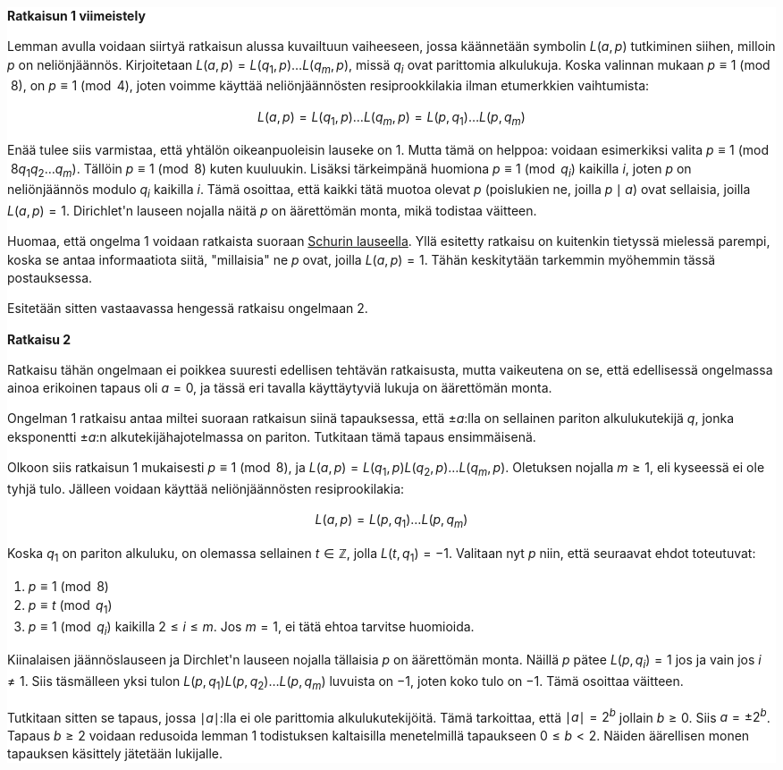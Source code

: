 **Ratkaisun 1 viimeistely**

Lemman avulla voidaan siirtyä ratkaisun alussa kuvailtuun vaiheeseen, jossa käännetään symbolin $L(a, p)$ tutkiminen siihen, milloin $p$ on neliönjäännös. Kirjoitetaan $L(a, p) = L(q_1, p) \ldots L(q_m, p)$, missä $q_i$ ovat parittomia alkulukuja. Koska valinnan mukaan $p \equiv 1 \pmod{8}$, on $p \equiv 1 \pmod{4}$, joten voimme käyttää neliönjäännösten resiprookkilakia ilman etumerkkien vaihtumista:

$$L(a, p) = L(q_1, p) \ldots L(q_m, p) = L(p, q_1) \ldots L(p, q_m)$$

Enää tulee siis varmistaa, että yhtälön oikeanpuoleisin lauseke on $1$. Mutta tämä on helppoa: voidaan esimerkiksi valita $p \equiv 1 \pmod{8q_1q_2 \ldots q_m}$. Tällöin $p \equiv 1 \pmod{8}$ kuten kuuluukin. Lisäksi tärkeimpänä huomiona $p \equiv 1 \pmod{q_i}$ kaikilla $i$, joten $p$ on neliönjäännös modulo $q_i$ kaikilla $i$. Tämä osoittaa, että kaikki tätä muotoa olevat $p$ (poislukien ne, joilla $p \mid a$) ovat sellaisia, joilla $L(a, p) = 1$. Dirichlet'n lauseen nojalla näitä $p$ on äärettömän monta, mikä todistaa väitteen.


Huomaa, että ongelma 1 voidaan ratkaista suoraan [Schurin lauseella](https://blog.matematiikkakilpailut.fi/2018/05/27/Schur.html). Yllä esitetty ratkaisu on kuitenkin tietyssä mielessä parempi, koska se antaa informaatiota siitä, "millaisia" ne $p$ ovat, joilla $L(a, p) = 1$. Tähän keskitytään tarkemmin myöhemmin tässä postauksessa.

Esitetään sitten vastaavassa hengessä ratkaisu ongelmaan 2.

**Ratkaisu 2**

Ratkaisu tähän ongelmaan ei poikkea suuresti edellisen tehtävän ratkaisusta, mutta vaikeutena on se, että edellisessä ongelmassa ainoa erikoinen tapaus oli $a = 0$, ja tässä eri tavalla käyttäytyviä lukuja on äärettömän monta.

Ongelman 1 ratkaisu antaa miltei suoraan ratkaisun siinä tapauksessa, että $\pm a$:lla on sellainen pariton alkulukutekijä $q$, jonka eksponentti $\pm a$:n alkutekijähajotelmassa on pariton. Tutkitaan tämä tapaus ensimmäisenä.

Olkoon siis ratkaisun 1 mukaisesti $p \equiv 1 \pmod{8}$, ja $L(a, p) = L(q_1, p)L(q_2, p) \ldots L(q_m, p)$. Oletuksen nojalla $m \ge 1$, eli kyseessä ei ole tyhjä tulo. Jälleen voidaan käyttää neliönjäännösten resiprookilakia:

$$L(a, p) = L(p, q_1) \ldots L(p, q_m)$$

Koska $q_1$ on pariton alkuluku, on olemassa sellainen $t \in \mathbb{Z}$, jolla $L(t, q_1) = -1$. Valitaan nyt $p$ niin, että seuraavat ehdot toteutuvat:

1. $p \equiv 1 \pmod{8}$
2. $p \equiv t \pmod{q_1}$
3. $p \equiv 1 \pmod{q_i}$ kaikilla $2 \le i \le m$. Jos $m = 1$, ei tätä ehtoa tarvitse huomioida.

Kiinalaisen jäännöslauseen ja Dirchlet'n lauseen nojalla tällaisia $p$ on äärettömän monta. Näillä $p$ pätee $L(p, q_i) = 1$ jos ja vain jos $i \neq 1$. Siis täsmälleen yksi tulon $L(p, q_1)L(p, q_2) \ldots L(p, q_m)$ luvuista on $-1$, joten koko tulo on $-1$. Tämä osoittaa väitteen.


Tutkitaan sitten se tapaus, jossa $\mid a \mid$:lla ei ole parittomia alkulukutekijöitä. Tämä tarkoittaa, että $\mid a \mid = 2^b$ jollain $b \ge 0$. Siis $a = \pm 2^b$. Tapaus $b \ge 2$ voidaan redusoida lemman 1 todistuksen kaltaisilla menetelmillä tapaukseen $0 \le b < 2$. Näiden äärellisen monen tapauksen käsittely jätetään lukijalle.

